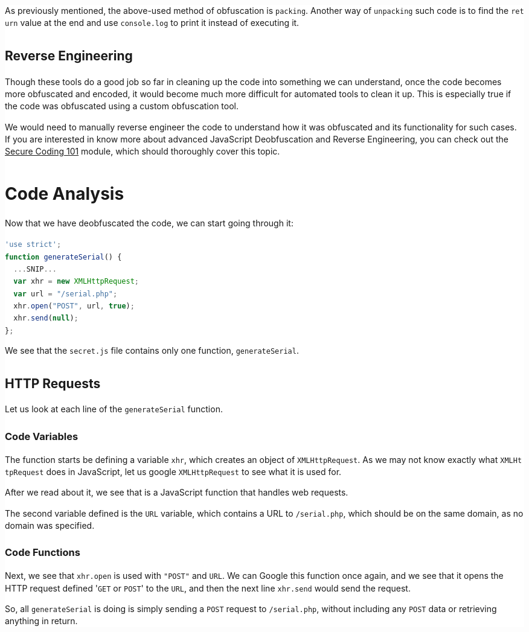As previously mentioned, the above-used method of obfuscation is `packing`. Another way of `unpacking` such code is to find the `return` value at the end and use `console.log` to print it instead of executing it.
## Reverse Engineering

Though these tools do a good job so far in cleaning up the code into something we can understand, once the code becomes more obfuscated and encoded, it would become much more difficult for automated tools to clean it up. This is especially true if the code was obfuscated using a custom obfuscation tool.

We would need to manually reverse engineer the code to understand how it was obfuscated and its functionality for such cases. If you are interested in know more about advanced JavaScript Deobfuscation and Reverse Engineering, you can check out the [Secure Coding 101](https://academy.hackthebox.com/module/details/38) module, which should thoroughly cover this topic.
# Code Analysis

Now that we have deobfuscated the code, we can start going through it:

```javascript
'use strict';
function generateSerial() {
  ...SNIP...
  var xhr = new XMLHttpRequest;
  var url = "/serial.php";
  xhr.open("POST", url, true);
  xhr.send(null);
};
```

We see that the `secret.js` file contains only one function, `generateSerial`.
## HTTP Requests

Let us look at each line of the `generateSerial` function.
### Code Variables

The function starts be defining a variable `xhr`, which creates an object of `XMLHttpRequest`. As we may not know exactly what `XMLHttpRequest` does in JavaScript, let us google `XMLHttpRequest` to see what it is used for. 

After we read about it, we see that is a JavaScript function that handles web requests.

The second variable defined is the `URL` variable, which contains a URL to `/serial.php`, which should be on the same domain, as no domain was specified. 
### Code Functions

Next, we see that `xhr.open` is used with `"POST"` and `URL`. We can Google this function once again, and we see that it opens the HTTP request defined '`GET` or `POST`' to the `URL`, and then the next line `xhr.send` would send the request. 

So, all `generateSerial` is doing is simply sending a `POST` request to `/serial.php`, without including any `POST` data or retrieving anything in return.
